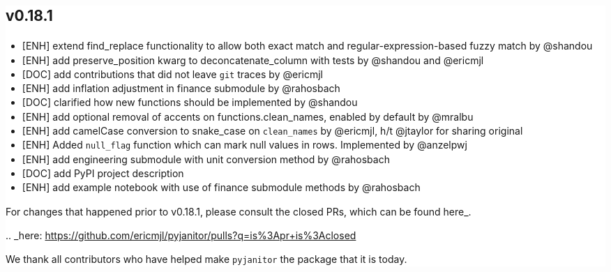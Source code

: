 
## v0.18.1
- [ENH] extend find_replace functionality to allow both exact match and
  regular-expression-based fuzzy match by @shandou
- [ENH] add preserve_position kwarg to deconcatenate_column with tests
  by @shandou and @ericmjl
- [DOC] add contributions that did not leave ``git`` traces by @ericmjl
- [ENH] add inflation adjustment in finance submodule by @rahosbach
- [DOC] clarified how new functions should be implemented by @shandou
- [ENH] add optional removal of accents on functions.clean_names, enabled by
  default by @mralbu
- [ENH] add camelCase conversion to snake_case on ``clean_names`` by @ericmjl,
  h/t @jtaylor for sharing original
- [ENH] Added ``null_flag`` function which can mark null values in rows.
  Implemented by @anzelpwj
- [ENH] add engineering submodule with unit conversion method by @rahosbach
- [DOC] add PyPI project description
- [ENH] add example notebook with use of finance submodule methods
  by @rahosbach


For changes that happened prior to v0.18.1,
please consult the closed PRs,
which can be found here_.

.. _here: https://github.com/ericmjl/pyjanitor/pulls?q=is%3Apr+is%3Aclosed

We thank all contributors
who have helped make ``pyjanitor``
the package that it is today.
